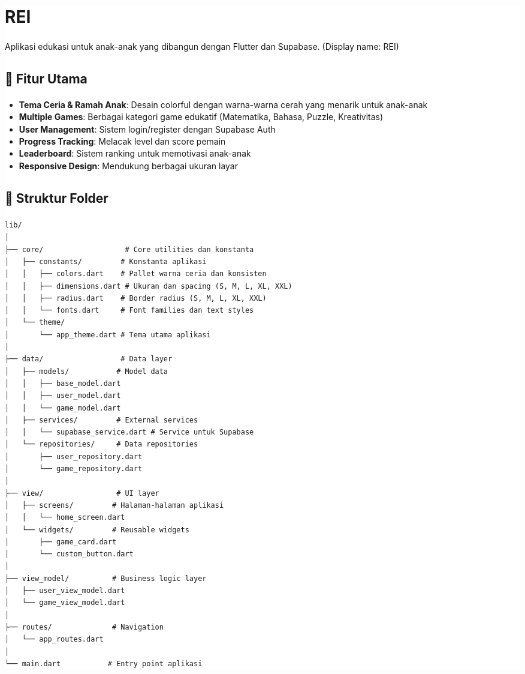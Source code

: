 # REI

Aplikasi edukasi untuk anak-anak yang dibangun dengan Flutter dan Supabase. (Display name: REI)

## 🎯 Fitur Utama

- **Tema Ceria & Ramah Anak**: Desain colorful dengan warna-warna cerah yang menarik untuk anak-anak
- **Multiple Games**: Berbagai kategori game edukatif (Matematika, Bahasa, Puzzle, Kreativitas)
- **User Management**: Sistem login/register dengan Supabase Auth
- **Progress Tracking**: Melacak level dan score pemain
- **Leaderboard**: Sistem ranking untuk memotivasi anak-anak
- **Responsive Design**: Mendukung berbagai ukuran layar

## 📁 Struktur Folder

```
lib/
│
├── core/                   # Core utilities dan konstanta
│   ├── constants/         # Konstanta aplikasi
│   │   ├── colors.dart    # Pallet warna ceria dan konsisten
│   │   ├── dimensions.dart # Ukuran dan spacing (S, M, L, XL, XXL)
│   │   ├── radius.dart    # Border radius (S, M, L, XL, XXL)
│   │   └── fonts.dart     # Font families dan text styles
│   └── theme/
│       └── app_theme.dart # Tema utama aplikasi
│
├── data/                  # Data layer
│   ├── models/           # Model data
│   │   ├── base_model.dart
│   │   ├── user_model.dart
│   │   └── game_model.dart
│   ├── services/         # External services
│   │   └── supabase_service.dart # Service untuk Supabase
│   └── repositories/     # Data repositories
│       ├── user_repository.dart
│       └── game_repository.dart
│
├── view/                 # UI layer
│   ├── screens/         # Halaman-halaman aplikasi
│   │   └── home_screen.dart
│   └── widgets/         # Reusable widgets
│       ├── game_card.dart
│       └── custom_button.dart
│
├── view_model/          # Business logic layer
│   ├── user_view_model.dart
│   └── game_view_model.dart
│
├── routes/              # Navigation
│   └── app_routes.dart
│
└── main.dart           # Entry point aplikasi
```
